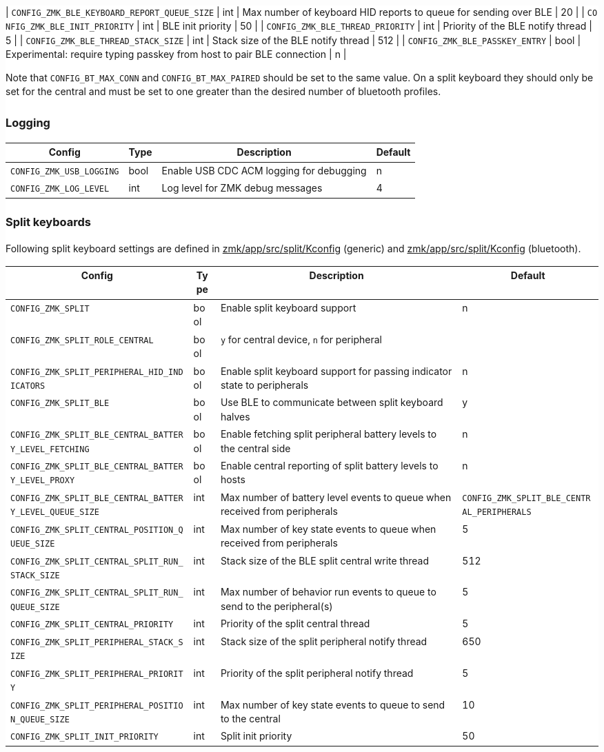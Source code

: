 | `CONFIG_ZMK_BLE_KEYBOARD_REPORT_QUEUE_SIZE` | int  | Max number of keyboard HID reports to queue for sending over BLE      | 20      |
| `CONFIG_ZMK_BLE_INIT_PRIORITY`              | int  | BLE init priority                                                     | 50      |
| `CONFIG_ZMK_BLE_THREAD_PRIORITY`            | int  | Priority of the BLE notify thread                                     | 5       |
| `CONFIG_ZMK_BLE_THREAD_STACK_SIZE`          | int  | Stack size of the BLE notify thread                                   | 512     |
| `CONFIG_ZMK_BLE_PASSKEY_ENTRY`              | bool | Experimental: require typing passkey from host to pair BLE connection | n       |

Note that `CONFIG_BT_MAX_CONN` and `CONFIG_BT_MAX_PAIRED` should be set to the same value. On a split keyboard they should only be set for the central and must be set to one greater than the desired number of bluetooth profiles.

### Logging

| Config                   | Type | Description                              | Default |
| ------------------------ | ---- | ---------------------------------------- | ------- |
| `CONFIG_ZMK_USB_LOGGING` | bool | Enable USB CDC ACM logging for debugging | n       |
| `CONFIG_ZMK_LOG_LEVEL`   | int  | Log level for ZMK debug messages         | 4       |

### Split keyboards

Following split keyboard settings are defined in [zmk/app/src/split/Kconfig](https://github.com/zmkfirmware/zmk/blob/main/app/src/split/Kconfig) (generic) and [zmk/app/src/split/Kconfig](https://github.com/zmkfirmware/zmk/blob/main/app/src/split/bluetooth/Kconfig) (bluetooth).

| Config                                                  | Type | Description                                                                | Default                                    |
| ------------------------------------------------------- | ---- | -------------------------------------------------------------------------- | ------------------------------------------ |
| `CONFIG_ZMK_SPLIT`                                      | bool | Enable split keyboard support                                              | n                                          |
| `CONFIG_ZMK_SPLIT_ROLE_CENTRAL`                         | bool | `y` for central device, `n` for peripheral                                 |                                            |
| `CONFIG_ZMK_SPLIT_PERIPHERAL_HID_INDICATORS`            | bool | Enable split keyboard support for passing indicator state to peripherals   | n                                          |
| `CONFIG_ZMK_SPLIT_BLE`                                  | bool | Use BLE to communicate between split keyboard halves                       | y                                          |
| `CONFIG_ZMK_SPLIT_BLE_CENTRAL_BATTERY_LEVEL_FETCHING`   | bool | Enable fetching split peripheral battery levels to the central side        | n                                          |
| `CONFIG_ZMK_SPLIT_BLE_CENTRAL_BATTERY_LEVEL_PROXY`      | bool | Enable central reporting of split battery levels to hosts                  | n                                          |
| `CONFIG_ZMK_SPLIT_BLE_CENTRAL_BATTERY_LEVEL_QUEUE_SIZE` | int  | Max number of battery level events to queue when received from peripherals | `CONFIG_ZMK_SPLIT_BLE_CENTRAL_PERIPHERALS` |
| `CONFIG_ZMK_SPLIT_CENTRAL_POSITION_QUEUE_SIZE`          | int  | Max number of key state events to queue when received from peripherals     | 5                                          |
| `CONFIG_ZMK_SPLIT_CENTRAL_SPLIT_RUN_STACK_SIZE`         | int  | Stack size of the BLE split central write thread                           | 512                                        |
| `CONFIG_ZMK_SPLIT_CENTRAL_SPLIT_RUN_QUEUE_SIZE`         | int  | Max number of behavior run events to queue to send to the peripheral(s)    | 5                                          |
| `CONFIG_ZMK_SPLIT_CENTRAL_PRIORITY`                     | int  | Priority of the split central thread                                       | 5                                          |
| `CONFIG_ZMK_SPLIT_PERIPHERAL_STACK_SIZE`                | int  | Stack size of the split peripheral notify thread                           | 650                                        |
| `CONFIG_ZMK_SPLIT_PERIPHERAL_PRIORITY`                  | int  | Priority of the split peripheral notify thread                             | 5                                          |
| `CONFIG_ZMK_SPLIT_PERIPHERAL_POSITION_QUEUE_SIZE`       | int  | Max number of key state events to queue to send to the central             | 10                                         |
| `CONFIG_ZMK_SPLIT_INIT_PRIORITY`                        | int  | Split init priority                                                        | 50                                         |

